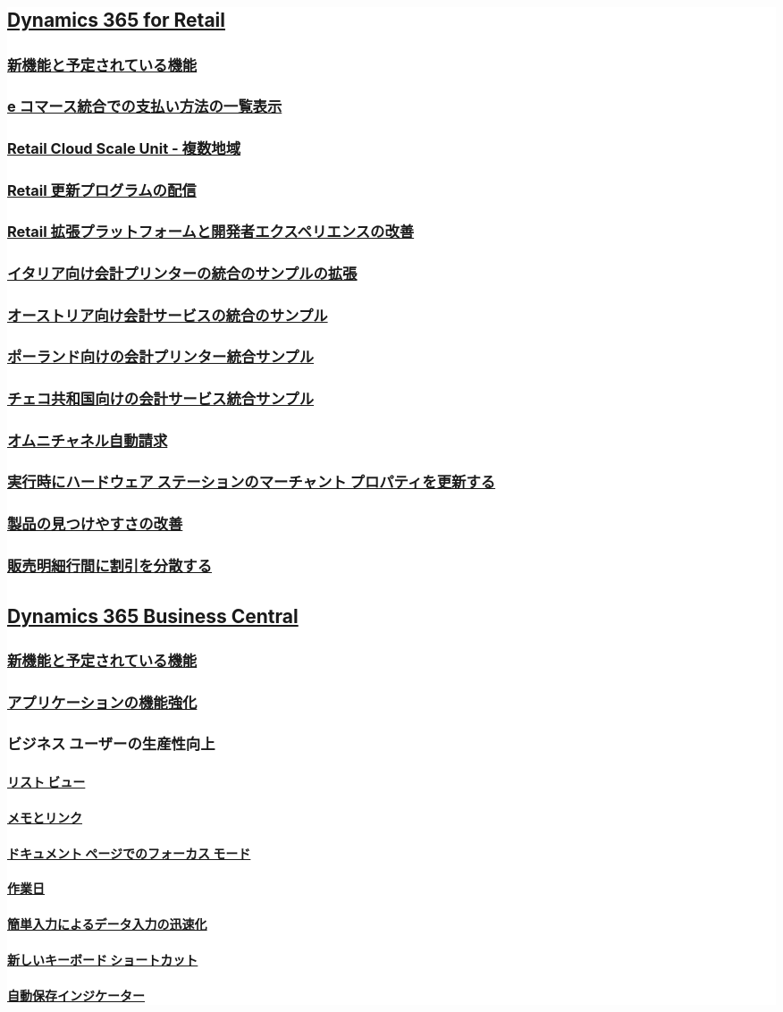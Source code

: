 ## [Dynamics 365 for Retail](dynamics365-retail/index.md)
### [新機能と予定されている機能](dynamics365-retail/planned-features.md)
### [e コマース統合での支払い方法の一覧表示](dynamics365-retail/ListPI_RN.md)
### [Retail Cloud Scale Unit - 複数地域](dynamics365-retail/retail-cloud-scale-unit-multi-region.md)
### [Retail 更新プログラムの配信](dynamics365-retail/retail-broadcast-updates.md)
### [Retail 拡張プラットフォームと開発者エクスペリエンスの改善](dynamics365-retail/retail-extension-platform-developer-experience-enhancement.md)
### [イタリア向け会計プリンターの統合のサンプルの拡張](dynamics365-retail/fiscal-printer-integration-sample-italy-2.md)
### [オーストリア向け会計サービスの統合のサンプル](dynamics365-retail/fiscal-service-integration-sample-austria.md)
### [ポーランド向けの会計プリンター統合サンプル](dynamics365-retail/fiscal-printer-integration-sample-poland.md)
### [チェコ共和国向けの会計サービス統合サンプル](dynamics365-retail/fiscal-service-integration-sample-czech-republic.md)
### [オムニチャネル自動請求](dynamics365-retail/omni-channel-auto-charges.md)
### [実行時にハードウェア ステーションのマーチャント プロパティを更新する](dynamics365-retail/HWSMerchUpdate.md) 
### [製品の見つけやすさの改善](dynamics365-retail/product-discoverability-enhancements.md)
### [販売明細行間に割引を分散する](dynamics365-retail/distribute-discount.md)


## [Dynamics 365 Business Central](dynamics365-business-central/index.md)
### [新機能と予定されている機能](dynamics365-business-central/planned-features.md)
### [アプリケーションの機能強化](dynamics365-business-central/application-enhancements.md)
### ビジネス ユーザーの生産性向上
#### [リスト ビュー](dynamics365-business-central/list-views.md)
#### [メモとリンク](dynamics365-business-central/comments-notes-links.md)
#### [ドキュメント ページでのフォーカス モード](dynamics365-business-central/focus.md)
#### [作業日](dynamics365-business-central/know-your-context.md)
#### [簡単入力によるデータ入力の迅速化](dynamics365-business-central/quick-entry.md)
#### [新しいキーボード ショートカット](dynamics365-business-central/shortcuts.md)
#### [自動保存インジケーター](dynamics365-business-central/autosave.md)